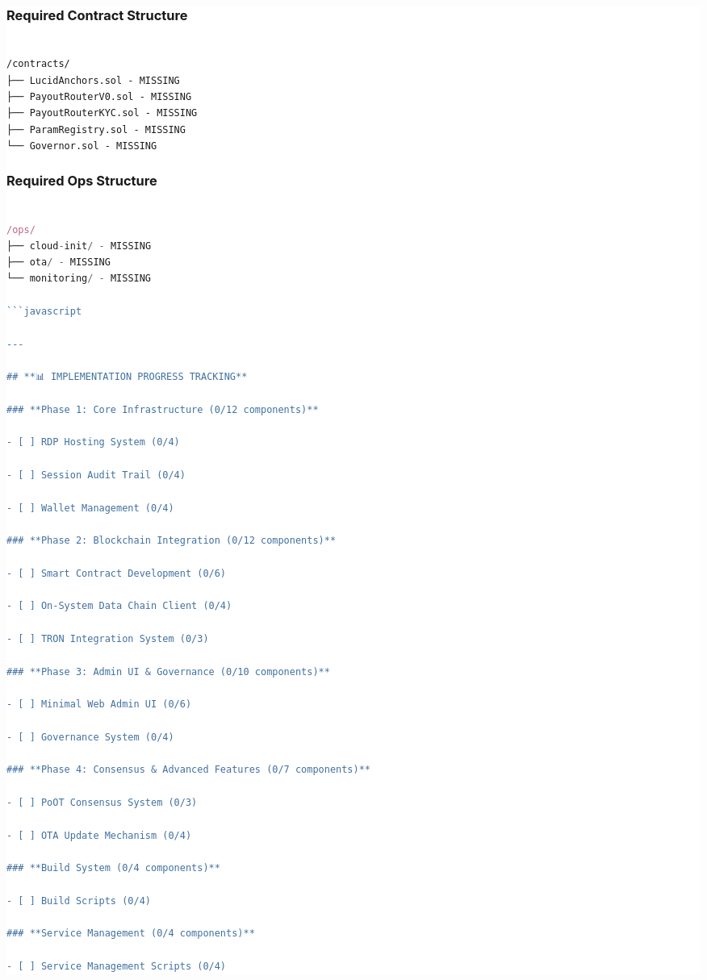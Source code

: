 ### **Required Contract Structure**

```

/contracts/
├── LucidAnchors.sol - MISSING
├── PayoutRouterV0.sol - MISSING
├── PayoutRouterKYC.sol - MISSING
├── ParamRegistry.sol - MISSING
└── Governor.sol - MISSING

```

### **Required Ops Structure**

```javascript

/ops/
├── cloud-init/ - MISSING
├── ota/ - MISSING
└── monitoring/ - MISSING

```javascript

---

## **📊 IMPLEMENTATION PROGRESS TRACKING**

### **Phase 1: Core Infrastructure (0/12 components)**

- [ ] RDP Hosting System (0/4)

- [ ] Session Audit Trail (0/4)

- [ ] Wallet Management (0/4)

### **Phase 2: Blockchain Integration (0/12 components)**

- [ ] Smart Contract Development (0/6)

- [ ] On-System Data Chain Client (0/4)

- [ ] TRON Integration System (0/3)

### **Phase 3: Admin UI & Governance (0/10 components)**

- [ ] Minimal Web Admin UI (0/6)

- [ ] Governance System (0/4)

### **Phase 4: Consensus & Advanced Features (0/7 components)**

- [ ] PoOT Consensus System (0/3)

- [ ] OTA Update Mechanism (0/4)

### **Build System (0/4 components)**

- [ ] Build Scripts (0/4)

### **Service Management (0/4 components)**

- [ ] Service Management Scripts (0/4)

```